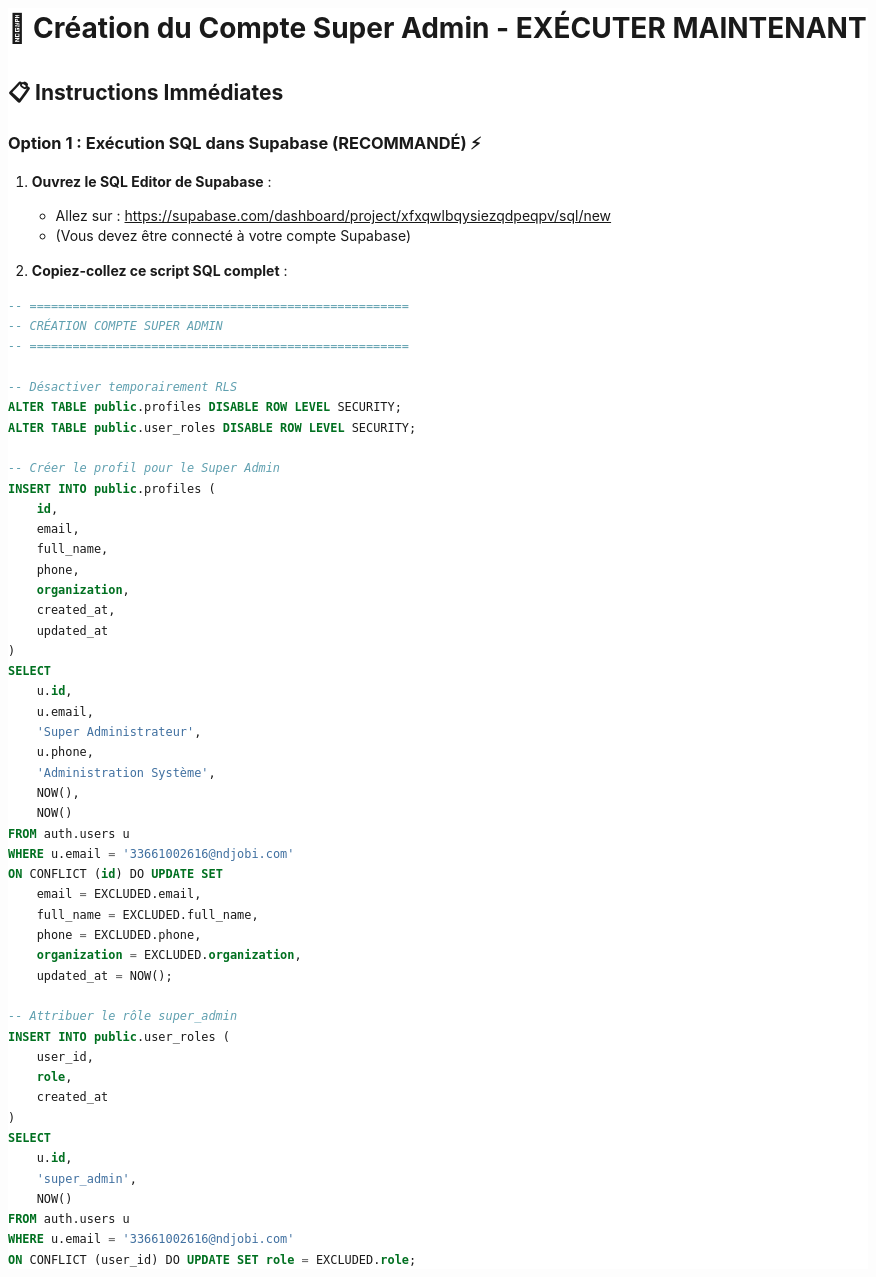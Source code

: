 # 🚀 Création du Compte Super Admin - EXÉCUTER MAINTENANT

## 📋 **Instructions Immédiates**

### **Option 1 : Exécution SQL dans Supabase (RECOMMANDÉ)** ⚡

1. **Ouvrez le SQL Editor de Supabase** :
   - Allez sur : https://supabase.com/dashboard/project/xfxqwlbqysiezqdpeqpv/sql/new
   - (Vous devez être connecté à votre compte Supabase)

2. **Copiez-collez ce script SQL complet** :

```sql
-- =====================================================
-- CRÉATION COMPTE SUPER ADMIN
-- =====================================================

-- Désactiver temporairement RLS
ALTER TABLE public.profiles DISABLE ROW LEVEL SECURITY;
ALTER TABLE public.user_roles DISABLE ROW LEVEL SECURITY;

-- Créer le profil pour le Super Admin
INSERT INTO public.profiles (
    id,
    email,
    full_name,
    phone,
    organization,
    created_at,
    updated_at
)
SELECT 
    u.id,
    u.email,
    'Super Administrateur',
    u.phone,
    'Administration Système',
    NOW(),
    NOW()
FROM auth.users u
WHERE u.email = '33661002616@ndjobi.com'
ON CONFLICT (id) DO UPDATE SET
    email = EXCLUDED.email,
    full_name = EXCLUDED.full_name,
    phone = EXCLUDED.phone,
    organization = EXCLUDED.organization,
    updated_at = NOW();

-- Attribuer le rôle super_admin
INSERT INTO public.user_roles (
    user_id,
    role,
    created_at
)
SELECT 
    u.id,
    'super_admin',
    NOW()
FROM auth.users u
WHERE u.email = '33661002616@ndjobi.com'
ON CONFLICT (user_id) DO UPDATE SET role = EXCLUDED.role;

```